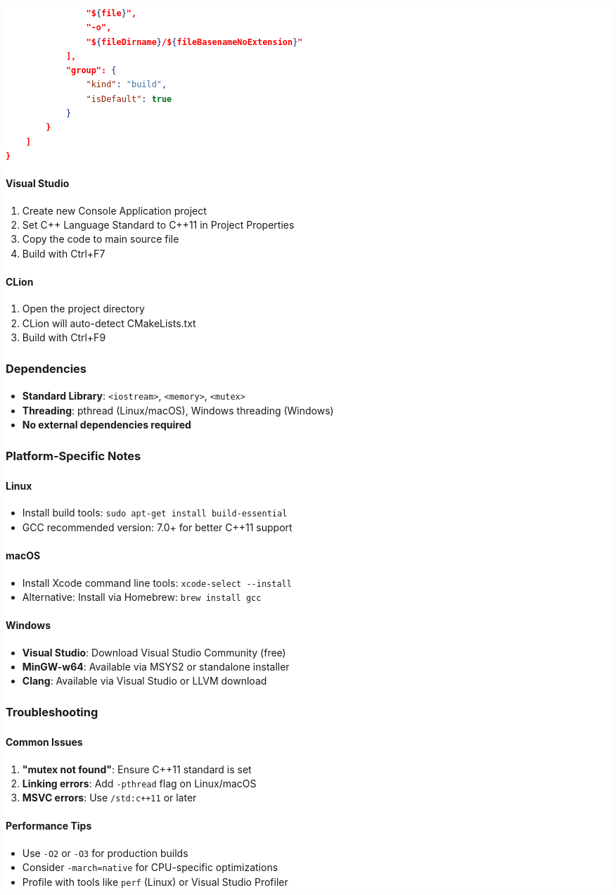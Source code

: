 ```json
                "${file}",
                "-o",
                "${fileDirname}/${fileBasenameNoExtension}"
            ],
            "group": {
                "kind": "build",
                "isDefault": true
            }
        }
    ]
}
```

#### Visual Studio
1. Create new Console Application project
2. Set C++ Language Standard to C++11 in Project Properties
3. Copy the code to main source file
4. Build with Ctrl+F7

#### CLion
1. Open the project directory
2. CLion will auto-detect CMakeLists.txt
3. Build with Ctrl+F9

### Dependencies
- **Standard Library**: `<iostream>`, `<memory>`, `<mutex>`
- **Threading**: pthread (Linux/macOS), Windows threading (Windows)
- **No external dependencies required**

### Platform-Specific Notes

#### Linux
- Install build tools: `sudo apt-get install build-essential`
- GCC recommended version: 7.0+ for better C++11 support

#### macOS
- Install Xcode command line tools: `xcode-select --install`
- Alternative: Install via Homebrew: `brew install gcc`

#### Windows
- **Visual Studio**: Download Visual Studio Community (free)
- **MinGW-w64**: Available via MSYS2 or standalone installer
- **Clang**: Available via Visual Studio or LLVM download

### Troubleshooting

#### Common Issues
1. **"mutex not found"**: Ensure C++11 standard is set
2. **Linking errors**: Add `-pthread` flag on Linux/macOS
3. **MSVC errors**: Use `/std:c++11` or later

#### Performance Tips
- Use `-O2` or `-O3` for production builds
- Consider `-march=native` for CPU-specific optimizations
- Profile with tools like `perf` (Linux) or Visual Studio Profiler